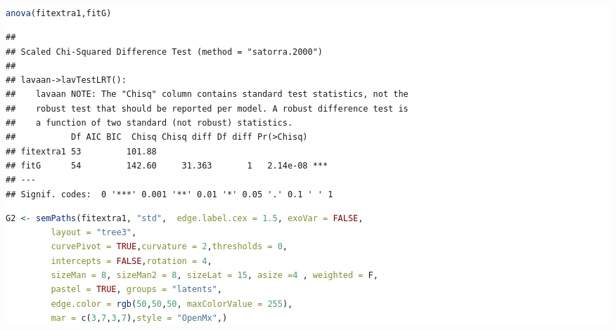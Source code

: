 ``` r
anova(fitextra1,fitG)
```

    ## 
    ## Scaled Chi-Squared Difference Test (method = "satorra.2000")
    ## 
    ## lavaan->lavTestLRT():  
    ##    lavaan NOTE: The "Chisq" column contains standard test statistics, not the 
    ##    robust test that should be reported per model. A robust difference test is 
    ##    a function of two standard (not robust) statistics.
    ##           Df AIC BIC  Chisq Chisq diff Df diff Pr(>Chisq)    
    ## fitextra1 53         101.88                                  
    ## fitG      54         142.60     31.363       1   2.14e-08 ***
    ## ---
    ## Signif. codes:  0 '***' 0.001 '**' 0.01 '*' 0.05 '.' 0.1 ' ' 1

``` r
G2 <- semPaths(fitextra1, "std",  edge.label.cex = 1.5, exoVar = FALSE,
         layout = "tree3",
         curvePivot = TRUE,curvature = 2,thresholds = 0,
         intercepts = FALSE,rotation = 4,
         sizeMan = 8, sizeMan2 = 8, sizeLat = 15, asize =4 , weighted = F,
         pastel = TRUE, groups = "latents",
         edge.color = rgb(50,50,50, maxColorValue = 255),
         mar = c(3,7,3,7),style = "OpenMx",)
```
